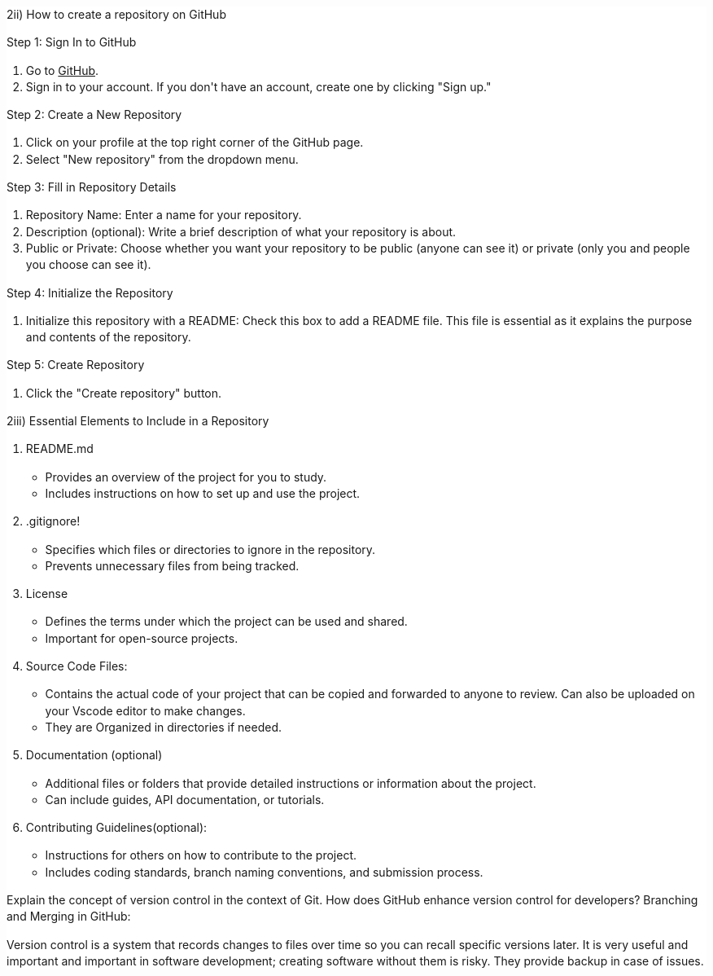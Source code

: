 2ii) How to create a repository on GitHub

Step 1: Sign In to GitHub
1. Go to [GitHub](https://github.com/).
2. Sign in to your account. If you don't have an account, create one by clicking "Sign up."

 Step 2: Create a New Repository
1. Click on your profile at the top right corner of the GitHub page.
2. Select "New repository" from the dropdown menu.

Step 3: Fill in Repository Details
1. Repository Name: Enter a name for your repository.
2. Description (optional): Write a brief description of what your repository is about.
3. Public or Private: Choose whether you want your repository to be public (anyone can see it) or private (only you and people you choose can see it).

Step 4: Initialize the Repository
1. Initialize this repository with a README: Check this box to add a README file. This file is essential as it explains the purpose and contents of the repository.

Step 5: Create Repository
1. Click the "Create repository" button.

2iii) Essential Elements to Include in a Repository

1. README.md
   - Provides an overview of the project for you to study.
   - Includes instructions on how to set up and use the project.

2. .gitignore!
   - Specifies which files or directories to ignore in the repository.
   - Prevents unnecessary files from being tracked.

3. License 
   - Defines the terms under which the project can be used and shared.
   - Important for open-source projects.

4. Source Code Files:
   - Contains the actual code of your project that can be copied and forwarded to anyone to review. Can also be uploaded on your Vscode editor to make changes.
   - They are Organized in directories if needed.

5. Documentation (optional)
   - Additional files or folders that provide detailed instructions or information about the project.
   - Can include guides, API documentation, or tutorials.

6. Contributing Guidelines(optional):
   - Instructions for others on how to contribute to the project.
   - Includes coding standards, branch naming conventions, and submission process.



Explain the concept of version control in the context of Git. How does GitHub enhance version control for developers?
Branching and Merging in GitHub:

Version control is a system that records changes to files over time so you can recall specific versions later. It is very useful and important and important in software development; creating software without them is risky. They provide backup in case of issues. 
